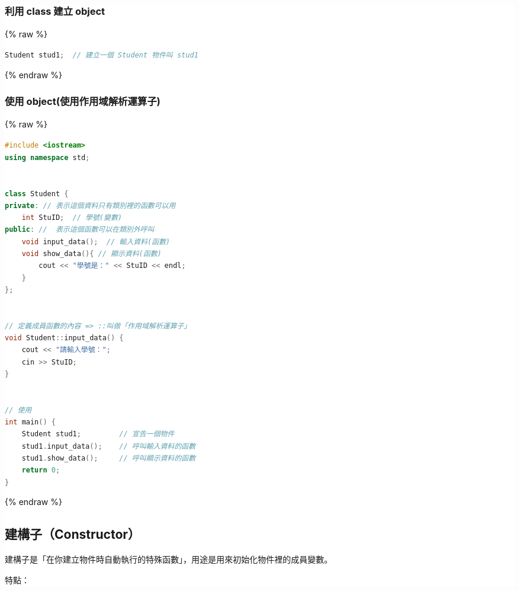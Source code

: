 ### 利用 class 建立 object

{% raw %}

```cpp
Student stud1;  // 建立一個 Student 物件叫 stud1
```

{% endraw %}

### 使用 object(使用作用域解析運算子)

{% raw %}

```cpp
#include <iostream>
using namespace std;


class Student {
private: // 表示這個資料只有類別裡的函數可以用
    int StuID;  // 學號(變數)
public: //  表示這個函數可以在類別外呼叫
    void input_data();  // 輸入資料(函數)
    void show_data(){ // 顯示資料(函數)
        cout << "學號是：" << StuID << endl;
    }
};


// 定義成員函數的內容 => ::叫做「作用域解析運算子」
void Student::input_data() {
    cout << "請輸入學號：";
    cin >> StuID;
}


// 使用
int main() {
    Student stud1;         // 宣告一個物件
    stud1.input_data();    // 呼叫輸入資料的函數
    stud1.show_data();     // 呼叫顯示資料的函數
    return 0;
}
```

{% endraw %}

## 建構子（Constructor）

建構子是「在你建立物件時自動執行的特殊函數」，用途是用來初始化物件裡的成員變數。

特點：
